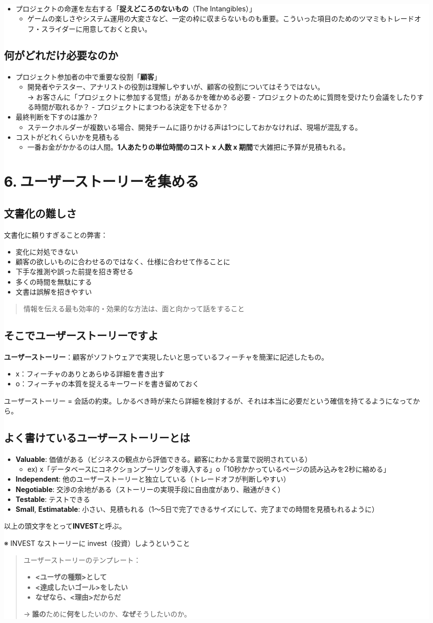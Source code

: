 - プロジェクトの命運を左右する「**捉えどころのないもの**（The Intangibles）」
    - ゲームの楽しさやシステム運用の大変さなど、一定の枠に収まらないものも重要。こういった項目のためのツマミもトレードオフ・スライダーに用意しておくと良い。

## 何がどれだけ必要なのか

- プロジェクト参加者の中で重要な役割「**顧客**」
    - 開発者やテスター、アナリストの役割は理解しやすいが、顧客の役割についてはそうではない。  
      → お客さんに「プロジェクトに参加する覚悟」があるかを確かめる必要
    	  - プロジェクトのために質問を受けたり会議をしたりする時間が取れるか？
	      - プロジェクトにまつわる決定を下せるか？
- 最終判断を下すのは誰か？
    - ステークホルダーが複数いる場合、開発チームに語りかける声は1つにしておかなければ、現場が混乱する。
- コストがどれくらいかを見積もる
    - 一番お金がかかるのは人間。**1人あたりの単位時間のコスト x 人数 x 期間**で大雑把に予算が見積もれる。

# 6. ユーザーストーリーを集める

## 文書化の難しさ

文書化に頼りすぎることの弊害：

- 変化に対処できない
- 顧客の欲しいものに合わせるのではなく、仕様に合わせて作ることに
- 下手な推測や誤った前提を招き寄せる
- 多くの時間を無駄にする
- 文書は誤解を招きやすい

> 情報を伝える最も効率的・効果的な方法は、面と向かって話をすること

## そこでユーザーストーリーですよ

**ユーザーストーリー**：顧客がソフトウェアで実現したいと思っているフィーチャを簡潔に記述したもの。

- x：フィーチャのありとあらゆる詳細を書き出す
- o：フィーチャの本質を捉えるキーワードを書き留めておく

ユーザーストーリー = 会話の約束。しかるべき時が来たら詳細を検討するが、それは本当に必要だという確信を持てるようになってから。

## よく書けているユーザーストーリーとは

- **Valuable**: 価値がある（ビジネスの観点から評価できる。顧客にわかる言葉で説明されている）
    - ex) x「データベースにコネクションプーリングを導入する」o「10秒かかっているページの読み込みを2秒に縮める」
- **Independent**: 他のユーザーストーリーと独立している（トレードオフが判断しやすい）
- **Negotiable**: 交渉の余地がある（ストーリーの実現手段に自由度があり、融通がきく）
- **Testable**: テストできる
- **Small**, **Estimatable**: 小さい、見積もれる（1〜5日で完了できるサイズにして、完了までの時間を見積もれるように）

以上の頭文字をとって**INVEST**と呼ぶ。

※ INVEST なストーリーに invest（投資）しようということ

> ユーザーストーリーのテンプレート：
> 
> - **<ユーザの種類>として**
> - **<達成したいゴール>をしたい**
> - **なぜなら、<理由>だからだ**
> 
> → **誰の**ために**何を**したいのか、**なぜ**そうしたいのか。
